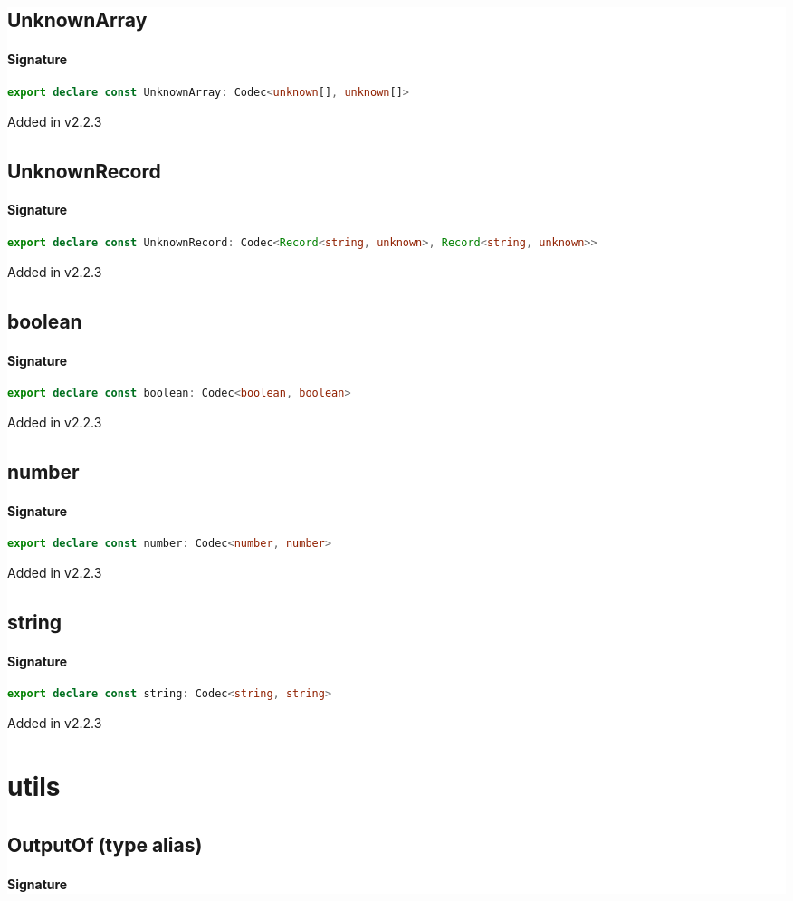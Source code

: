 ## UnknownArray

**Signature**

```ts
export declare const UnknownArray: Codec<unknown[], unknown[]>
```

Added in v2.2.3

## UnknownRecord

**Signature**

```ts
export declare const UnknownRecord: Codec<Record<string, unknown>, Record<string, unknown>>
```

Added in v2.2.3

## boolean

**Signature**

```ts
export declare const boolean: Codec<boolean, boolean>
```

Added in v2.2.3

## number

**Signature**

```ts
export declare const number: Codec<number, number>
```

Added in v2.2.3

## string

**Signature**

```ts
export declare const string: Codec<string, string>
```

Added in v2.2.3

# utils

## OutputOf (type alias)

**Signature**
